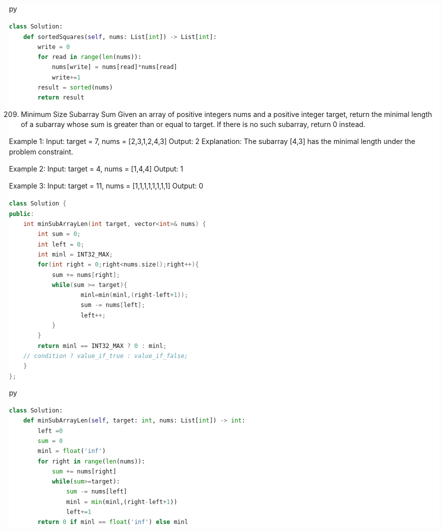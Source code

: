 py
```py
class Solution:
    def sortedSquares(self, nums: List[int]) -> List[int]:
        write = 0
        for read in range(len(nums)):
            nums[write] = nums[read]*nums[read]
            write+=1
        result = sorted(nums)
        return result
```

209. Minimum Size Subarray Sum
Given an array of positive integers nums and a positive integer target, return the minimal length of a 
subarray
whose sum is greater than or equal to target. If there is no such subarray, return 0 instead.

Example 1:
Input: target = 7, nums = [2,3,1,2,4,3]
Output: 2
Explanation: The subarray [4,3] has the minimal length under the problem constraint.

Example 2:
Input: target = 4, nums = [1,4,4]
Output: 1

Example 3:
Input: target = 11, nums = [1,1,1,1,1,1,1,1]
Output: 0

```cpp
class Solution {
public:
    int minSubArrayLen(int target, vector<int>& nums) {
        int sum = 0;
        int left = 0;
        int minl = INT32_MAX;
        for(int right = 0;right<nums.size();right++){
            sum += nums[right];
            while(sum >= target){
                    minl=min(minl,(right-left+1));
                    sum -= nums[left];
                    left++;
            }
        }
        return minl == INT32_MAX ? 0 : minl;
    // condition ? value_if_true : value_if_false;
    }
};
```
py
```py
class Solution:
    def minSubArrayLen(self, target: int, nums: List[int]) -> int:
        left =0
        sum = 0
        minl = float('inf')
        for right in range(len(nums)):
            sum += nums[right]
            while(sum>=target):
                sum -= nums[left]
                minl = min(minl,(right-left+1))
                left+=1
        return 0 if minl == float('inf') else minl
```
